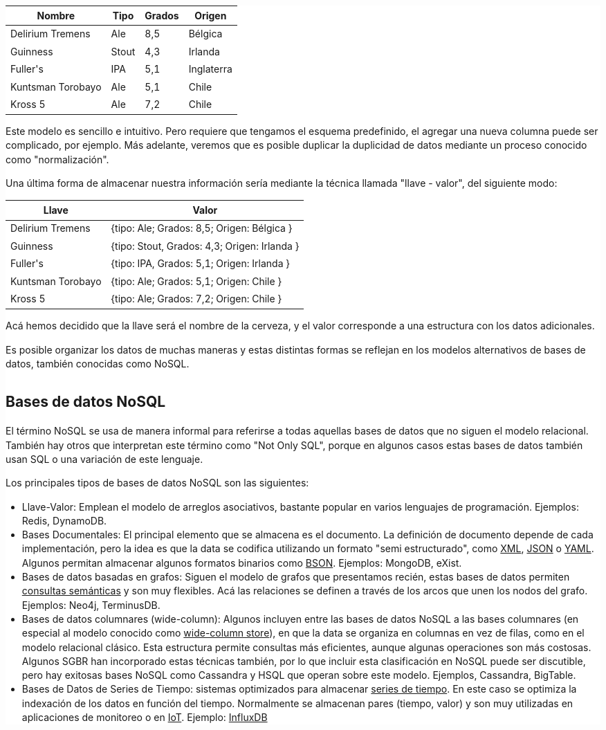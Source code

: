 | Nombre            | Tipo   | Grados | Origen     | 
| ----------------- | ------ | ------ | ---------- |
| Delirium Tremens  | Ale    | 8,5    | Bélgica    |
| Guinness          | Stout  | 4,3    | Irlanda    |
| Fuller's          | IPA    | 5,1    | Inglaterra |
| Kuntsman Torobayo | Ale    | 5,1    | Chile      |
| Kross 5           | Ale    | 7,2    | Chile      |

Este modelo es sencillo e intuitivo. Pero requiere que tengamos el esquema predefinido, el agregar una nueva columna puede ser complicado, por ejemplo. Más adelante, veremos que es posible duplicar la duplicidad de datos mediante un proceso conocido como "normalización".

Una última forma de almacenar nuestra información sería mediante la técnica llamada "llave - valor", del siguiente modo:


| Llave             | Valor                                        |
| ----------------- | -------------------------------------------- |
| Delirium Tremens  | {tipo: Ale; Grados: 8,5; Origen: Bélgica }   |
| Guinness          | {tipo: Stout, Grados: 4,3; Origen: Irlanda } |
| Fuller's          | {tipo: IPA, Grados: 5,1; Origen: Irlanda }   |
| Kuntsman Torobayo | {tipo: Ale; Grados: 5,1; Origen: Chile }     |
| Kross 5           | {tipo: Ale; Grados: 7,2; Origen: Chile }     |

Acá hemos decidido que la llave será el nombre de la cerveza, y el valor corresponde a una estructura con los datos adicionales.

Es posible organizar los datos de muchas maneras y estas distintas formas se reflejan en los modelos alternativos de bases de datos, también conocidas como NoSQL.

## Bases de datos NoSQL

El término NoSQL se usa de manera informal para referirse a todas aquellas bases de datos que no siguen el modelo relacional. También hay otros que interpretan este término como "Not Only SQL", porque en algunos casos estas bases de datos también usan SQL o una variación de este lenguaje.

Los principales tipos de bases de datos NoSQL son las siguientes:


- Llave-Valor: Emplean el modelo de arreglos asociativos, bastante popular en varios lenguajes de programación. Ejemplos: Redis, DynamoDB.
- Bases Documentales: El principal elemento que se almacena es el documento. La definición de documento depende de cada implementación, pero la idea es que la data se codifica utilizando un formato "semi estructurado", como [XML](https://en.wikipedia.org/wiki/XML), [JSON](https://en.wikipedia.org/wiki/JSON) o [YAML](https://en.wikipedia.org/wiki/YAML). Algunos permitan almacenar algunos formatos binarios como [BSON](https://en.wikipedia.org/wiki/BSON). Ejemplos: MongoDB, eXist.
- Bases de datos basadas en grafos: Siguen el modelo de grafos que presentamos recién, estas bases de datos permiten [consultas semánticas](https://en.wikipedia.org/wiki/Semantic_query) y son muy flexibles. Acá las relaciones se definen a través de los arcos que unen los nodos del grafo. Ejemplos: Neo4j, TerminusDB.
- Bases de datos columnares (wide-column): Algunos incluyen entre las bases de datos NoSQL a las bases columnares (en especial al modelo conocido como [wide-column store]()), en que la data se organiza en columnas en vez de filas, como en el modelo relacional clásico. Esta estructura permite consultas más eficientes, aunque algunas operaciones son más costosas. Algunos SGBR han incorporado estas técnicas también, por lo que incluir esta clasificación en NoSQL puede ser discutible, pero hay exitosas bases NoSQL como Cassandra y HSQL que operan sobre este modelo. Ejemplos, Cassandra, BigTable.
- Bases de Datos de Series de Tiempo: sistemas optimizados para almacenar [series de tiempo](https://es.wikipedia.org/wiki/Serie_temporal). En este caso se optimiza la indexación de los datos en función del tiempo. Normalmente se almacenan pares (tiempo, valor) y son muy utilizadas en aplicaciones de monitoreo o en [IoT](https://en.wikipedia.org/wiki/Internet_of_things). Ejemplo: [InfluxDB](https://github.com/influxdata/influxdb)